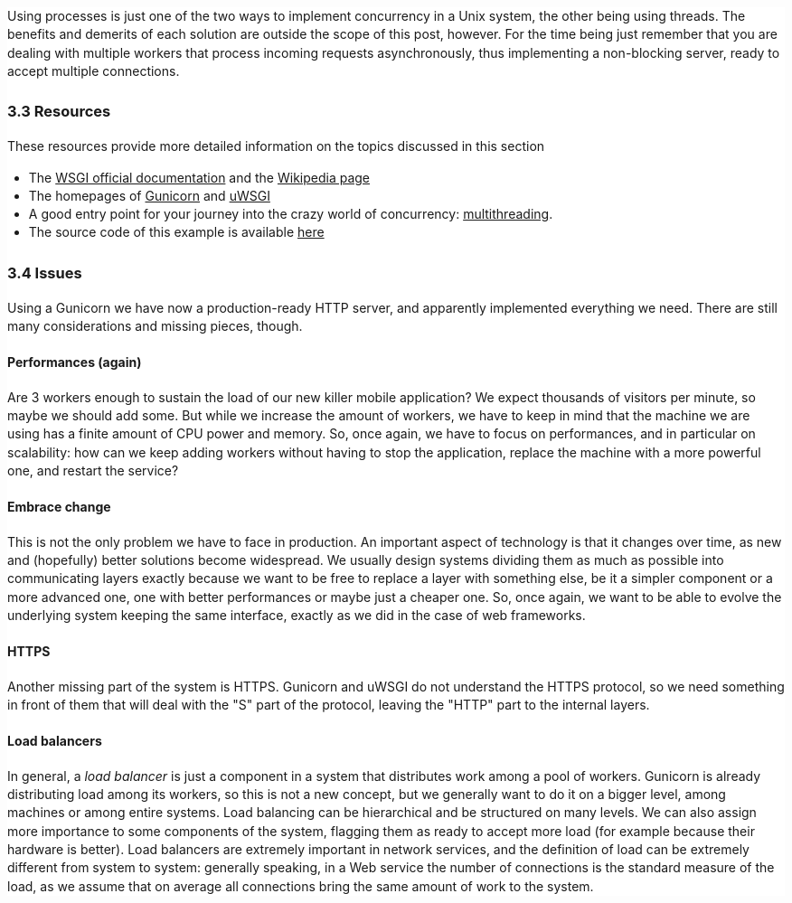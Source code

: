 Using processes is just one of the two ways to implement concurrency in a Unix system, the other being using threads. The benefits and demerits of each solution are outside the scope of this post, however. For the time being just remember that you are dealing with multiple workers that process incoming requests asynchronously, thus implementing a non-blocking server, ready to accept multiple connections.

### 3.3 Resources

These resources provide more detailed information on the topics discussed in this section

* The [WSGI official documentation](https://wsgi.readthedocs.io/en/latest/index.html) and the [Wikipedia page
](https://en.wikipedia.org/wiki/Web_Server_Gateway_Interface)
* The homepages of [Gunicorn](https://gunicorn.org/) and [uWSGI](https://uwsgi-docs.readthedocs.io/en/latest/)
* A good entry point for your journey into the crazy world of concurrency: [multithreading](https://en.wikipedia.org/wiki/Multithreading_(computer_architecture)).
* The source code of this example is available [here](https://github.com/lgiordani/dissecting-a-web-stack-code/tree/master/3_concurrency_and_facades)

### 3.4 Issues

Using a Gunicorn we have now a production-ready HTTP server, and apparently implemented everything we need. There are still many considerations and missing pieces, though.

#### Performances (again)

Are 3 workers enough to sustain the load of our new killer mobile application? We expect thousands of visitors per minute, so maybe we should add some. But while we increase the amount of workers, we have to keep in mind that the machine we are using has a finite amount of CPU power and memory. So, once again, we have to focus on performances, and in particular on scalability: how can we keep adding workers without having to stop the application, replace the machine with a more powerful one, and restart the service?

#### Embrace change

This is not the only problem we have to face in production. An important aspect of technology is that it changes over time, as new and (hopefully) better solutions become widespread. We usually design systems dividing them as much as possible into communicating layers exactly because we want to be free to replace a layer with something else, be it a simpler component or a more advanced one, one with better performances or maybe just a cheaper one. So, once again, we want to be able to evolve the underlying system keeping the same interface, exactly as we did in the case of web frameworks.

#### HTTPS

Another missing part of the system is HTTPS. Gunicorn and uWSGI do not understand the HTTPS protocol, so we need something in front of them that will deal with the "S" part of the protocol, leaving the "HTTP" part to the internal layers.

#### Load balancers

In general, a _load balancer_ is just a component in a system that distributes work among a pool of workers. Gunicorn is already distributing load among its workers, so this is not a new concept, but we generally want to do it on a bigger level, among machines or among entire systems. Load balancing can be hierarchical and be structured on many levels. We can also assign more importance to some components of the system, flagging them as ready to accept more load (for example because their hardware is better). Load balancers are extremely important in network services, and the definition of load can be extremely different from system to system: generally speaking, in a Web service the number of connections is the standard measure of the load, as we assume that on average all connections bring the same amount of work to the system.
